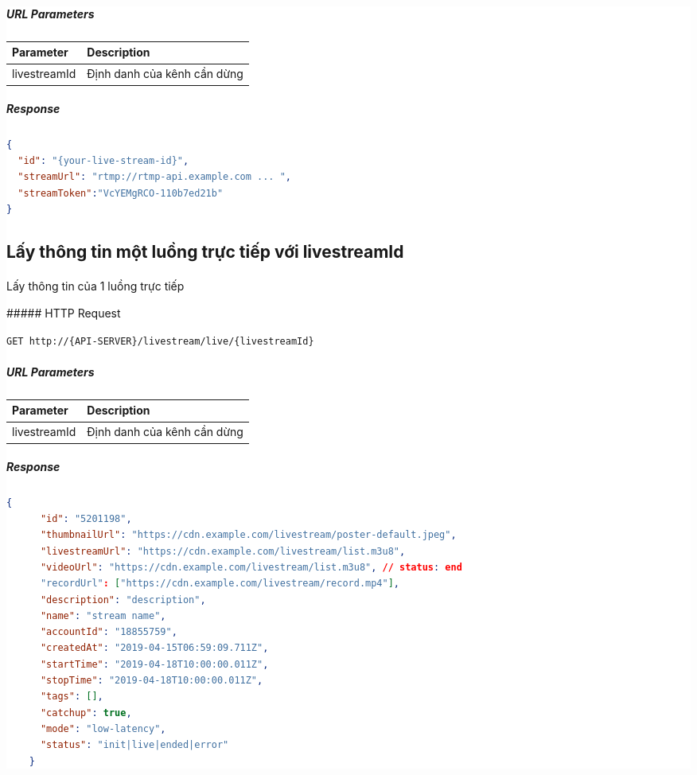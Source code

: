 
<div class="section">

##### URL Parameters

| Parameter    | Description                 |
| :----------- | :-------------------------- |
| livestreamId | Định danh của kênh cần dừng |


<div class="section">

##### Response

```json
{
  "id": "{your-live-stream-id}",
  "streamUrl": "rtmp://rtmp-api.example.com ... ",
  "streamToken":"VcYEMgRCO-110b7ed21b"
}
```




## Lấy thông tin một luồng trực tiếp với livestreamId

Lấy thông tin của 1 luồng trực tiếp

<div class="section-list">
<div class="section">
##### HTTP Request

```
GET http://{API-SERVER}/livestream/live/{livestreamId}
```


<div class="section">

##### URL Parameters

| Parameter    | Description                 |
| :----------- | :-------------------------- |
| livestreamId | Định danh của kênh cần dừng |


<div class="section">

##### Response

```json
{
      "id": "5201198",
      "thumbnailUrl": "https://cdn.example.com/livestream/poster-default.jpeg",
      "livestreamUrl": "https://cdn.example.com/livestream/list.m3u8",
      "videoUrl": "https://cdn.example.com/livestream/list.m3u8", // status: end
      "recordUrl": ["https://cdn.example.com/livestream/record.mp4"],
      "description": "description",
      "name": "stream name",
      "accountId": "18855759",
      "createdAt": "2019-04-15T06:59:09.711Z",
      "startTime": "2019-04-18T10:00:00.011Z",
      "stopTime": "2019-04-18T10:00:00.011Z",
      "tags": [],
      "catchup": true,											
      "mode": "low-latency",
      "status": "init|live|ended|error"
    }
```

